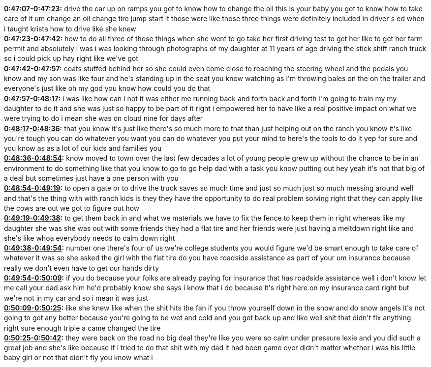 **[0:47:07-0:47:23](https://anchor.fm/ranching-reboot/episodes/Bonus-10--Jason-Wrich-Take-Some-Self-Accountability-e1sb01s#t=0:47:07):**  drive the car up on ramps you got to know how to change the oil this is your baby you got to know  how to take care of it um change an oil change tire jump start it those were like those three  things were definitely included in driver's ed when i taught krista how to drive like she knew  
**[0:47:23-0:47:42](https://anchor.fm/ranching-reboot/episodes/Bonus-10--Jason-Wrich-Take-Some-Self-Accountability-e1sb01s#t=0:47:23):**  how to do all three of those things when she went to go take her first driving test to get her like  to get her farm permit and absolutely i was i was looking through photographs of my daughter  at 11 years of age driving the stick shift ranch truck so i could pick up hay right like we've got  
**[0:47:42-0:47:57](https://anchor.fm/ranching-reboot/episodes/Bonus-10--Jason-Wrich-Take-Some-Self-Accountability-e1sb01s#t=0:47:42):**  coats stuffed behind her so she could even come close to reaching the steering wheel and the  pedals you know and my son was like four and he's standing up in the seat you know watching as i'm  throwing bales on the on the trailer and everyone's just like oh my god you know how could you do that  
**[0:47:57-0:48:17](https://anchor.fm/ranching-reboot/episodes/Bonus-10--Jason-Wrich-Take-Some-Self-Accountability-e1sb01s#t=0:47:57):**  i was like how can i not it was either me running back and forth back and forth i'm going to train  my my daughter to do it and she was just so happy to be part of it right i empowered her to have  like a real positive impact on what we were trying to do i mean she was on cloud nine for days after  
**[0:48:17-0:48:36](https://anchor.fm/ranching-reboot/episodes/Bonus-10--Jason-Wrich-Take-Some-Self-Accountability-e1sb01s#t=0:48:17):**  that you know it's just like there's so much more to that than just helping out on the ranch you  know it's like you're tough you can do whatever you want you can do whatever you put your mind to  here's the tools to do it yep for sure and you know as as a lot of our kids and families you  
**[0:48:36-0:48:54](https://anchor.fm/ranching-reboot/episodes/Bonus-10--Jason-Wrich-Take-Some-Self-Accountability-e1sb01s#t=0:48:36):**  know moved to town over the last few decades a lot of young people grew up without the chance to be  in an environment to do something like that you know to go to go help dad with a task you know  putting out hey yeah it's not that big of a deal but sometimes just have a one person with you  
**[0:48:54-0:49:19](https://anchor.fm/ranching-reboot/episodes/Bonus-10--Jason-Wrich-Take-Some-Self-Accountability-e1sb01s#t=0:48:54):**  to open a gate or to drive the truck saves so much time and just so much just so much messing around  well and that's the thing with with ranch kids is they they have the opportunity to do  real problem solving right that they can apply like the cows are out we got to figure out how  
**[0:49:19-0:49:38](https://anchor.fm/ranching-reboot/episodes/Bonus-10--Jason-Wrich-Take-Some-Self-Accountability-e1sb01s#t=0:49:19):**  to get them back in and what we materials we have to fix the fence to keep them in right  whereas like my daughter she was she was out with some friends they had a flat tire and her friends  were just having a meltdown right like and she's like whoa everybody needs to calm down right  
**[0:49:38-0:49:54](https://anchor.fm/ranching-reboot/episodes/Bonus-10--Jason-Wrich-Take-Some-Self-Accountability-e1sb01s#t=0:49:38):**  number one there's four of us we're college students you would figure we'd be smart enough  to take care of whatever it was so she asked the girl with the flat tire do you have roadside  assistance as part of your um insurance because really we don't even have to get our hands dirty  
**[0:49:54-0:50:09](https://anchor.fm/ranching-reboot/episodes/Bonus-10--Jason-Wrich-Take-Some-Self-Accountability-e1sb01s#t=0:49:54):**  if you do because your folks are already paying for insurance that has roadside assistance  well i don't know let me call your dad ask him he'd probably know she says i know that i do  because it's right here on my insurance card right but we're not in my car and so i mean it was just  
**[0:50:09-0:50:25](https://anchor.fm/ranching-reboot/episodes/Bonus-10--Jason-Wrich-Take-Some-Self-Accountability-e1sb01s#t=0:50:09):**  like she knew like when the shit hits the fan if you throw yourself down in the snow and do snow  angels it's not going to get any better because you're going to be wet and cold and you get back  up and like well shit that didn't fix anything right sure enough triple a came changed the tire  
**[0:50:25-0:50:42](https://anchor.fm/ranching-reboot/episodes/Bonus-10--Jason-Wrich-Take-Some-Self-Accountability-e1sb01s#t=0:50:25):**  they were back on the road no big deal they're like you were so calm under pressure lexie and  you did such a great job and she's like because if i tried to do that shit with my dad it had been  game over didn't matter whether i was his little baby girl or not that didn't fly you know what i  